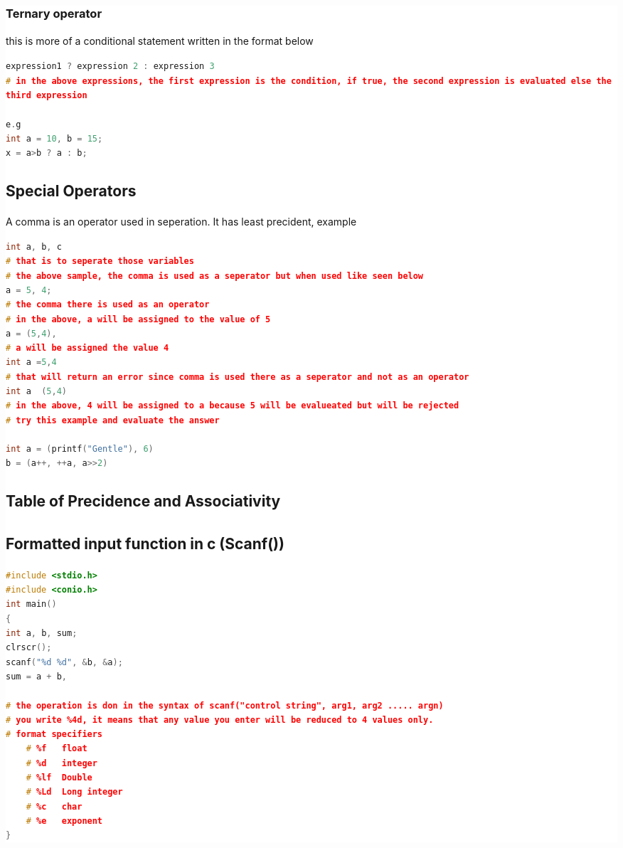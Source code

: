 ### Ternary operator
this is more of a conditional statement written in the format below
```c
expression1 ? expression 2 : expression 3
# in the above expressions, the first expression is the condition, if true, the second expression is evaluated else the third expression 

e.g
int a = 10, b = 15;
x = a>b ? a : b;
```

## Special Operators
A comma is an operator used in seperation. It has least precident, example
```c
int a, b, c
# that is to seperate those variables
# the above sample, the comma is used as a seperator but when used like seen below
a = 5, 4;
# the comma there is used as an operator
# in the above, a will be assigned to the value of 5
a = (5,4), 
# a will be assigned the value 4
int a =5,4
# that will return an error since comma is used there as a seperator and not as an operator
int a  (5,4)
# in the above, 4 will be assigned to a because 5 will be evalueated but will be rejected 
# try this example and evaluate the answer

int a = (printf("Gentle"), 6)
b = (a++, ++a, a>>2)
```
## Table of Precidence and Associativity

## Formatted input function in c (Scanf())
```c
#include <stdio.h>
#include <conio.h>
int main()
{
int a, b, sum;
clrscr();
scanf("%d %d", &b, &a);
sum = a + b,

# the operation is don in the syntax of scanf("control string", arg1, arg2 ..... argn)
# you write %4d, it means that any value you enter will be reduced to 4 values only.
# format specifiers
	# %f   float
	# %d   integer
	# %lf  Double
	# %Ld  Long integer
	# %c   char
	# %e   exponent
}
```
